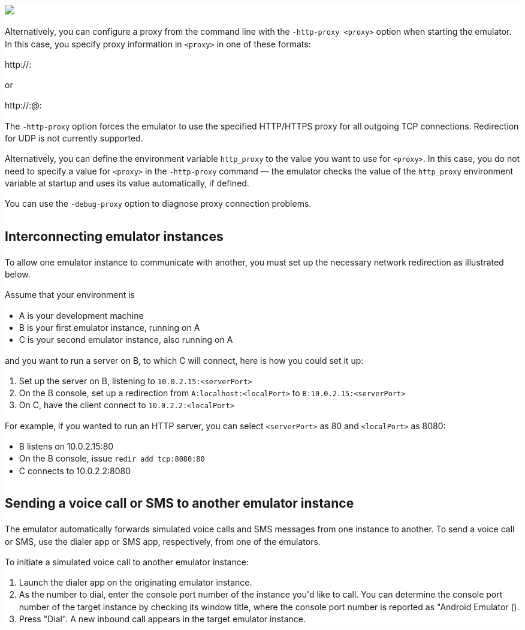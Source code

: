 ![](https://developer.android.com/studio/images/run/emulator-proxy-settings_2x.png)

Alternatively, you can configure a proxy from the command line with the `-http-proxy <proxy>` option when starting the emulator. In this case, you specify proxy information in `<proxy>` in one of these formats:

http://<machineName>:<port>

or

http://<username>:<password>@<machineName>:<port>

The `-http-proxy` option forces the emulator to use the specified HTTP/HTTPS proxy for all outgoing TCP connections. Redirection for UDP is not currently supported.

Alternatively, you can define the environment variable `http_proxy` to the value you want to use for `<proxy>`. In this case, you do not need to specify a value for `<proxy>` in the `-http-proxy` command — the emulator checks the value of the `http_proxy` environment variable at startup and uses its value automatically, if defined.

You can use the `-debug-proxy` option to diagnose proxy connection problems.

## Interconnecting emulator instances

To allow one emulator instance to communicate with another, you must set up the necessary network redirection as illustrated below.

Assume that your environment is

*   A is your development machine
*   B is your first emulator instance, running on A
*   C is your second emulator instance, also running on A

and you want to run a server on B, to which C will connect, here is how you could set it up:

1.  Set up the server on B, listening to `10.0.2.15:<serverPort>`
2.  On the B console, set up a redirection from `A:localhost:<localPort>` to `B:10.0.2.15:<serverPort>`
3.  On C, have the client connect to `10.0.2.2:<localPort>`

For example, if you wanted to run an HTTP server, you can select `<serverPort>` as 80 and `<localPort>` as 8080:

*   B listens on 10.0.2.15:80
*   On the B console, issue `redir add tcp:8080:80`
*   C connects to 10.0.2.2:8080

## Sending a voice call or SMS to another emulator instance

The emulator automatically forwards simulated voice calls and SMS messages from one instance to another. To send a voice call or SMS, use the dialer app or SMS app, respectively, from one of the emulators.

To initiate a simulated voice call to another emulator instance:

1.  Launch the dialer app on the originating emulator instance.
2.  As the number to dial, enter the console port number of the instance you'd like to call. You can determine the console port number of the target instance by checking its window title, where the console port number is reported as "Android Emulator (<port>).
3.  Press "Dial". A new inbound call appears in the target emulator instance.
